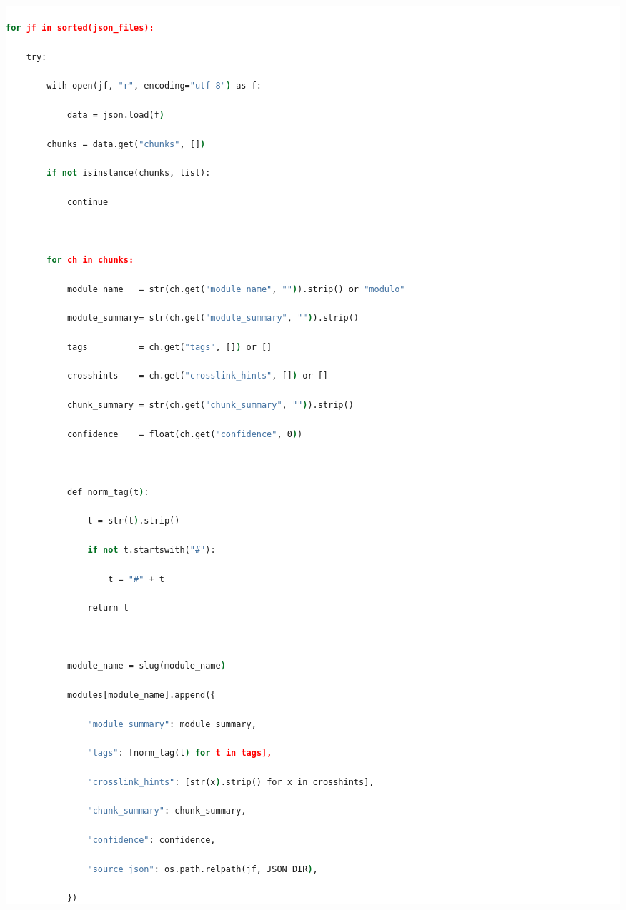 ```bat

for jf in sorted(json_files):

    try:

        with open(jf, "r", encoding="utf-8") as f:

            data = json.load(f)

        chunks = data.get("chunks", [])

        if not isinstance(chunks, list):

            continue



        for ch in chunks:

            module_name   = str(ch.get("module_name", "")).strip() or "modulo"

            module_summary= str(ch.get("module_summary", "")).strip()

            tags          = ch.get("tags", []) or []

            crosshints    = ch.get("crosslink_hints", []) or []

            chunk_summary = str(ch.get("chunk_summary", "")).strip()

            confidence    = float(ch.get("confidence", 0))



            def norm_tag(t):

                t = str(t).strip()

                if not t.startswith("#"):

                    t = "#" + t

                return t



            module_name = slug(module_name)

            modules[module_name].append({

                "module_summary": module_summary,

                "tags": [norm_tag(t) for t in tags],

                "crosslink_hints": [str(x).strip() for x in crosshints],

                "chunk_summary": chunk_summary,

                "confidence": confidence,

                "source_json": os.path.relpath(jf, JSON_DIR),

            })

```